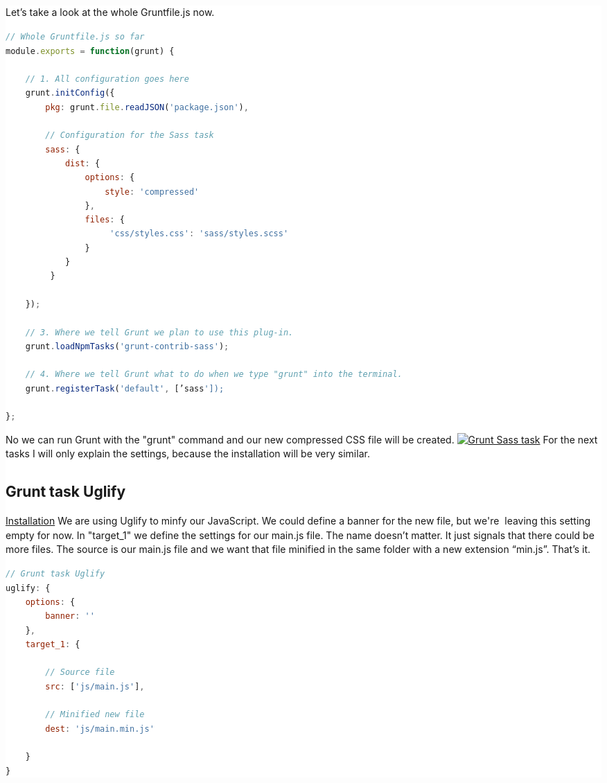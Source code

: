 Let’s take a look at the whole Gruntfile.js now.

```javascript
// Whole Gruntfile.js so far
module.exports = function(grunt) {

    // 1. All configuration goes here
    grunt.initConfig({
        pkg: grunt.file.readJSON('package.json'),

        // Configuration for the Sass task
        sass: {
            dist: {
                options: {
                    style: 'compressed'
                },
                files: {
                     'css/styles.css': 'sass/styles.scss'
                }
            }
         }

    });

    // 3. Where we tell Grunt we plan to use this plug-in.
    grunt.loadNpmTasks('grunt-contrib-sass');

    // 4. Where we tell Grunt what to do when we type "grunt" into the terminal.
    grunt.registerTask('default', [’sass']);

};
```

No we can run Grunt with the "grunt" command and our new compressed CSS file will be created.
<a href="/wp-content/uploads/2013/12/grunt_sass.png"><img class="alignnone  wp-image-436"  alt="Grunt Sass task" src="/images/blog/grunt_sass.png" width="700" height="261" /></a>
For the next tasks I will only explain the settings, because the installation will be very similar.
<h2>Grunt task Uglify</h2>

<a title="Install Uglify Task" href="https://github.com/gruntjs/grunt-contrib-uglify">Installation</a>
We are using Uglify to minfy our JavaScript. We could define a banner for the new file, but we're  leaving this setting empty for now. In "target_1" we define the settings for our main.js file. The name doesn’t matter. It just signals that there could be more files. The source is our main.js file and we want that file minified in the same folder with a new extension “min.js”. That’s it.

```javascript
// Grunt task Uglify
uglify: {
    options: {
        banner: ''
    },
    target_1: {

        // Source file
        src: ['js/main.js'],

        // Minified new file
        dest: 'js/main.min.js'

    }
}
```
